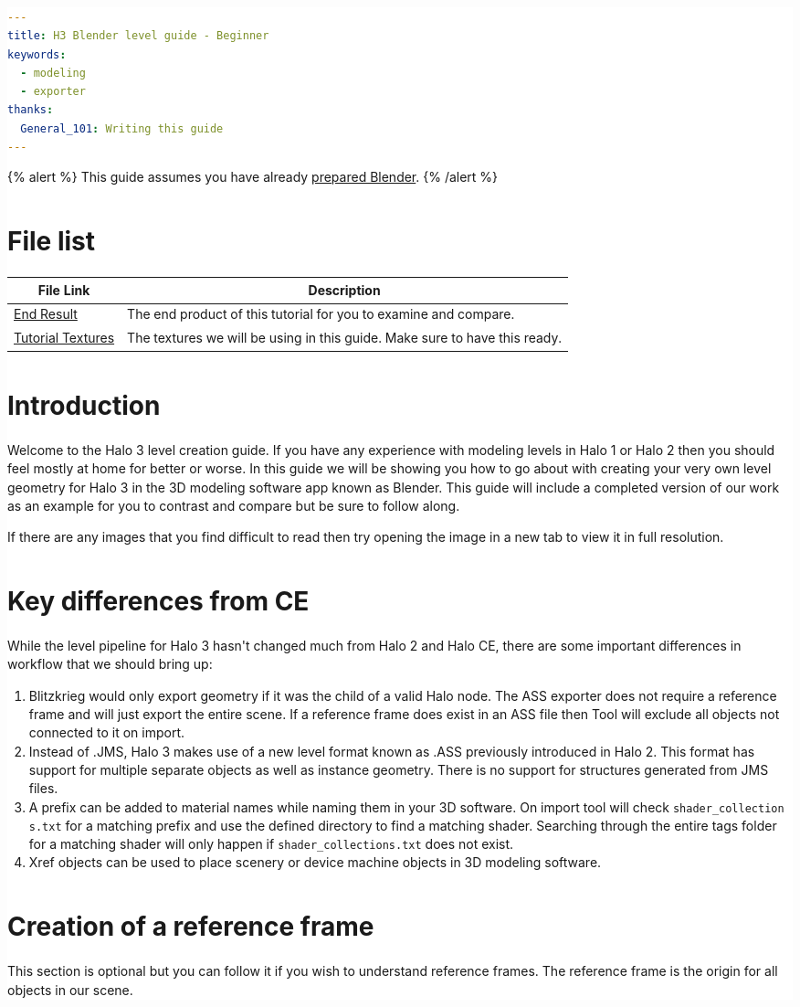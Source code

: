 ```yaml
---
title: H3 Blender level guide - Beginner
keywords:
  - modeling
  - exporter
thanks:
  General_101: Writing this guide
---
```

{% alert %}
This guide assumes you have already [prepared Blender](~blender-prep).
{% /alert %}

# File list
| File Link                                                                                          | Description
|--------------------------------------------------------------------------------------------------- | -----------------------------------
|[End Result](https://drive.google.com/file/d/1mAFJYWQlvsmC0RqFley1bBOf7GQ2KRGc/view?usp=sharing)    | The end product of this tutorial for you to examine and compare.
|[Tutorial Textures](https://drive.google.com/file/d/1MyFeBGQn73M2NiosIDw167yx2V6OUOhf/view?usp=sharing) | The textures we will be using in this guide. Make sure to have this ready.

# Introduction
Welcome to the Halo 3 level creation guide. If you have any experience with modeling levels in Halo 1 or Halo 2 then you should feel mostly at home for better or worse. In this guide we will be showing you how to go about with creating your very own level geometry for Halo 3 in the 3D modeling software app known as Blender. This guide will include a completed version of our work as an example for you to contrast and compare but be sure to follow along.

If there are any images that you find difficult to read then try opening the image in a new tab to view it in full resolution.

# Key differences from CE
While the level pipeline for Halo 3 hasn't changed much from Halo 2 and Halo CE, there are some important differences in workflow that we should bring up:

1. Blitzkrieg would only export geometry if it was the child of a valid Halo node. The ASS exporter does not require a reference frame and will just export the entire scene. If a reference frame does exist in an ASS file then Tool will exclude all objects not connected to it on import.
2. Instead of .JMS, Halo 3 makes use of a new level format known as .ASS previously introduced in Halo 2. This format has support for multiple separate objects as well as instance geometry. There is no support for structures generated from JMS files.
3. A prefix can be added to material names while naming them in your 3D software. On import tool will check `shader_collections.txt` for a matching prefix and use the defined directory to find a matching shader. Searching through the entire tags folder for a matching shader will only happen if `shader_collections.txt` does not exist.
4. Xref objects can be used to place scenery or device machine objects in 3D modeling software.

# Creation of a reference frame
This section is optional but you can follow it if you wish to understand reference frames. The reference frame is the origin for all objects in our scene.
